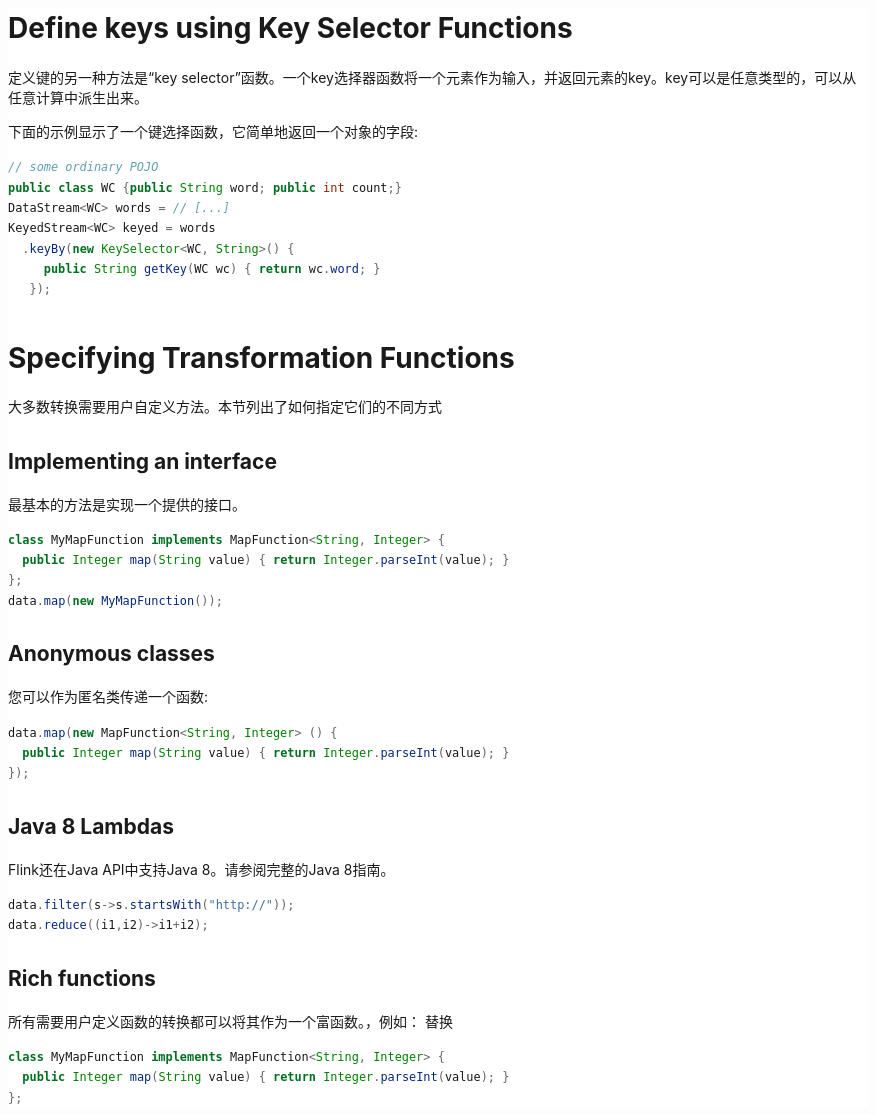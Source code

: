 
# Define keys using Key Selector Functions
定义键的另一种方法是“key selector”函数。一个key选择器函数将一个元素作为输入，并返回元素的key。key可以是任意类型的，可以从任意计算中派生出来。

下面的示例显示了一个键选择函数，它简单地返回一个对象的字段:
```java
// some ordinary POJO
public class WC {public String word; public int count;}
DataStream<WC> words = // [...]
KeyedStream<WC> keyed = words
  .keyBy(new KeySelector<WC, String>() {
     public String getKey(WC wc) { return wc.word; }
   });
```
# Specifying Transformation Functions
大多数转换需要用户自定义方法。本节列出了如何指定它们的不同方式

## Implementing an interface
最基本的方法是实现一个提供的接口。
```java
class MyMapFunction implements MapFunction<String, Integer> {
  public Integer map(String value) { return Integer.parseInt(value); }
};
data.map(new MyMapFunction());
```

## Anonymous classes
您可以作为匿名类传递一个函数:
```java
data.map(new MapFunction<String, Integer> () {
  public Integer map(String value) { return Integer.parseInt(value); }
});
```

## Java 8 Lambdas
Flink还在Java API中支持Java 8。请参阅完整的Java 8指南。
```java
data.filter(s->s.startsWith("http://"));
data.reduce((i1,i2)->i1+i2);
```

## Rich functions
所有需要用户定义函数的转换都可以将其作为一个富函数。，例如： 替换
```java
class MyMapFunction implements MapFunction<String, Integer> {
  public Integer map(String value) { return Integer.parseInt(value); }
};
```
